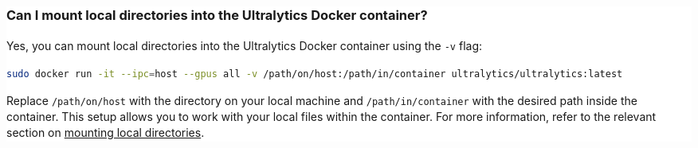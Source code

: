 ### Can I mount local directories into the Ultralytics Docker container?

Yes, you can mount local directories into the Ultralytics Docker container using the `-v` flag:

```bash
sudo docker run -it --ipc=host --gpus all -v /path/on/host:/path/in/container ultralytics/ultralytics:latest
```

Replace `/path/on/host` with the directory on your local machine and `/path/in/container` with the desired path inside the container. This setup allows you to work with your local files within the container. For more information, refer to the relevant section on [mounting local directories](../usage/python.md).
